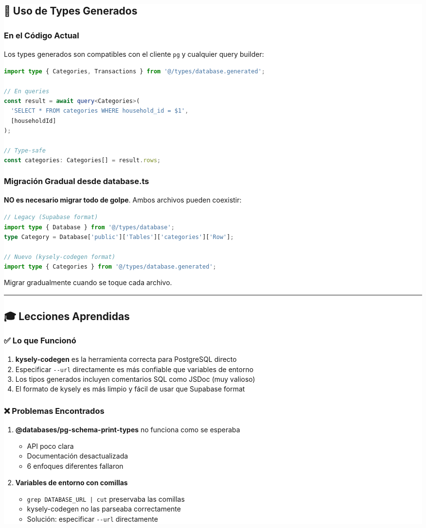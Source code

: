 ## 📝 Uso de Types Generados

### En el Código Actual

Los types generados son compatibles con el cliente `pg` y cualquier query builder:

```typescript
import type { Categories, Transactions } from '@/types/database.generated';

// En queries
const result = await query<Categories>(
  'SELECT * FROM categories WHERE household_id = $1',
  [householdId]
);

// Type-safe
const categories: Categories[] = result.rows;
```

### Migración Gradual desde database.ts

**NO es necesario migrar todo de golpe**. Ambos archivos pueden coexistir:

```typescript
// Legacy (Supabase format)
import type { Database } from '@/types/database';
type Category = Database['public']['Tables']['categories']['Row'];

// Nuevo (kysely-codegen format)
import type { Categories } from '@/types/database.generated';
```

Migrar gradualmente cuando se toque cada archivo.

---

## 🎓 Lecciones Aprendidas

### ✅ Lo que Funcionó

1. **kysely-codegen** es la herramienta correcta para PostgreSQL directo
2. Especificar `--url` directamente es más confiable que variables de entorno
3. Los tipos generados incluyen comentarios SQL como JSDoc (muy valioso)
4. El formato de kysely es más limpio y fácil de usar que Supabase format

### ❌ Problemas Encontrados

1. **@databases/pg-schema-print-types** no funciona como se esperaba
   - API poco clara
   - Documentación desactualizada
   - 6 enfoques diferentes fallaron

2. **Variables de entorno con comillas**
   - `grep DATABASE_URL | cut` preservaba las comillas
   - kysely-codegen no las parseaba correctamente
   - Solución: especificar `--url` directamente
